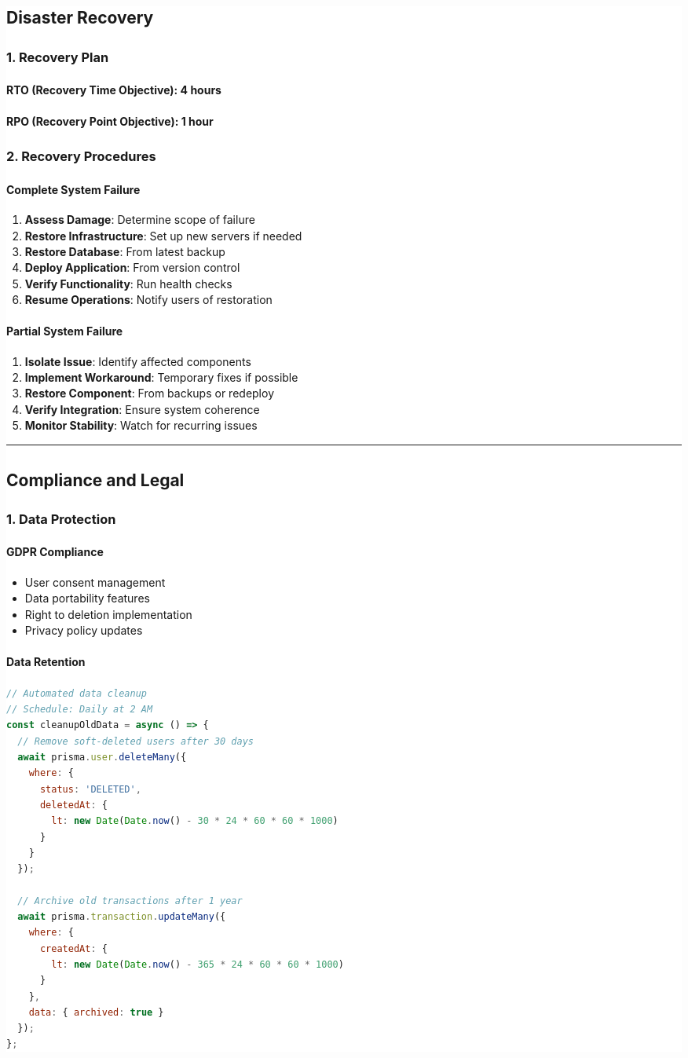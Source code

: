 
## Disaster Recovery

### 1. Recovery Plan

#### RTO (Recovery Time Objective): 4 hours
#### RPO (Recovery Point Objective): 1 hour

### 2. Recovery Procedures

#### Complete System Failure
1. **Assess Damage**: Determine scope of failure
2. **Restore Infrastructure**: Set up new servers if needed
3. **Restore Database**: From latest backup
4. **Deploy Application**: From version control
5. **Verify Functionality**: Run health checks
6. **Resume Operations**: Notify users of restoration

#### Partial System Failure
1. **Isolate Issue**: Identify affected components
2. **Implement Workaround**: Temporary fixes if possible
3. **Restore Component**: From backups or redeploy
4. **Verify Integration**: Ensure system coherence
5. **Monitor Stability**: Watch for recurring issues

---

## Compliance and Legal

### 1. Data Protection

#### GDPR Compliance
- User consent management
- Data portability features
- Right to deletion implementation
- Privacy policy updates

#### Data Retention
```javascript
// Automated data cleanup
// Schedule: Daily at 2 AM
const cleanupOldData = async () => {
  // Remove soft-deleted users after 30 days
  await prisma.user.deleteMany({
    where: {
      status: 'DELETED',
      deletedAt: {
        lt: new Date(Date.now() - 30 * 24 * 60 * 60 * 1000)
      }
    }
  });

  // Archive old transactions after 1 year
  await prisma.transaction.updateMany({
    where: {
      createdAt: {
        lt: new Date(Date.now() - 365 * 24 * 60 * 60 * 1000)
      }
    },
    data: { archived: true }
  });
};
```